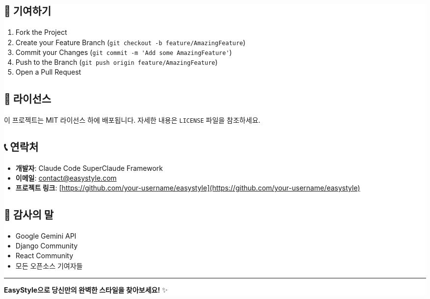 ## 🤝 기여하기

1. Fork the Project
2. Create your Feature Branch (`git checkout -b feature/AmazingFeature`)
3. Commit your Changes (`git commit -m 'Add some AmazingFeature'`)
4. Push to the Branch (`git push origin feature/AmazingFeature`)
5. Open a Pull Request

## 📄 라이선스

이 프로젝트는 MIT 라이선스 하에 배포됩니다. 자세한 내용은 `LICENSE` 파일을 참조하세요.

## 📞 연락처

- **개발자**: Claude Code SuperClaude Framework
- **이메일**: contact@easystyle.com
- **프로젝트 링크**: [https://github.com/your-username/easystyle](https://github.com/your-username/easystyle)

## 🙏 감사의 말

- Google Gemini API
- Django Community
- React Community
- 모든 오픈소스 기여자들

---

**EasyStyle으로 당신만의 완벽한 스타일을 찾아보세요!** ✨
